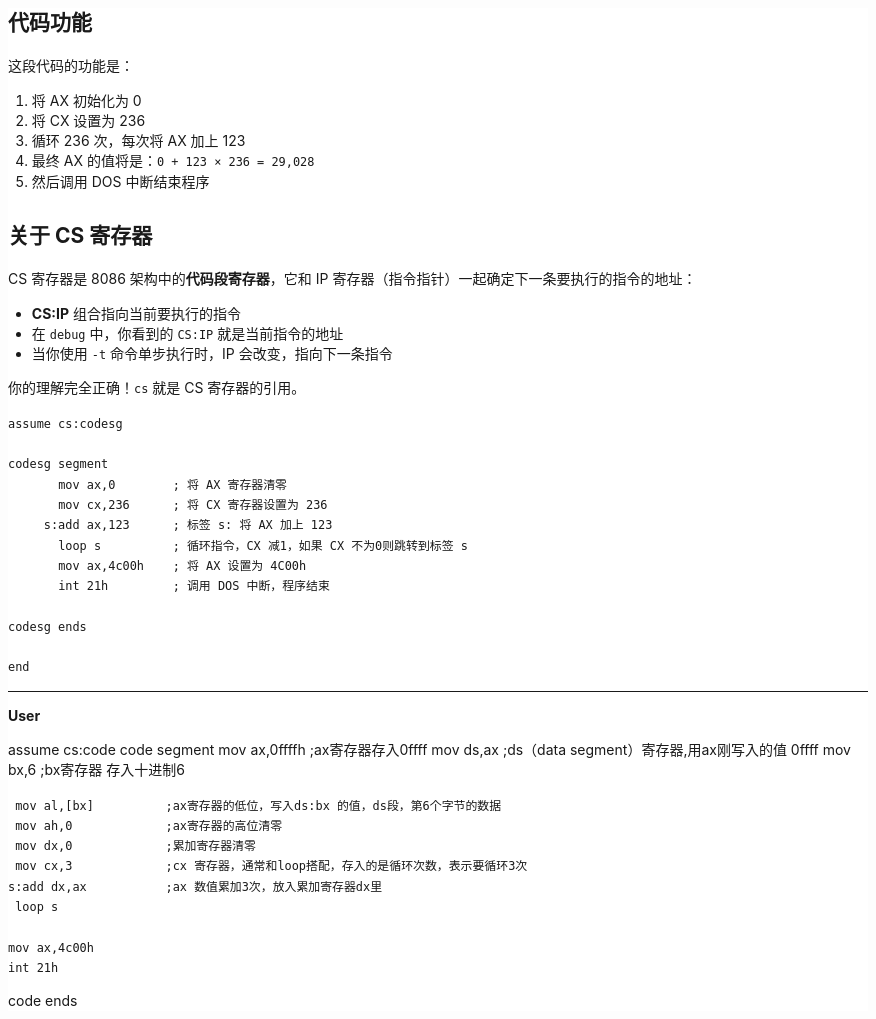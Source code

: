 ## 代码功能

这段代码的功能是：
1. 将 AX 初始化为 0
2. 将 CX 设置为 236
3. 循环 236 次，每次将 AX 加上 123
4. 最终 AX 的值将是：`0 + 123 × 236 = 29,028`
5. 然后调用 DOS 中断结束程序

## 关于 CS 寄存器

CS 寄存器是 8086 架构中的**代码段寄存器**，它和 IP 寄存器（指令指针）一起确定下一条要执行的指令的地址：

- **CS:IP** 组合指向当前要执行的指令
- 在 `debug` 中，你看到的 `CS:IP` 就是当前指令的地址
- 当你使用 `-t` 命令单步执行时，IP 会改变，指向下一条指令

你的理解完全正确！`cs` 就是 CS 寄存器的引用。

```plaintext
assume cs:codesg

codesg segment
       mov ax,0        ; 将 AX 寄存器清零
       mov cx,236      ; 将 CX 寄存器设置为 236
     s:add ax,123      ; 标签 s: 将 AX 加上 123
       loop s          ; 循环指令，CX 减1，如果 CX 不为0则跳转到标签 s
       mov ax,4c00h    ; 将 AX 设置为 4C00h
       int 21h         ; 调用 DOS 中断，程序结束
       
codesg ends

end
```

---

**User**

assume cs:code
code segment
     mov ax,0ffffh        ;ax寄存器存入0ffff
	 mov ds,ax            ;ds（data segment）寄存器,用ax刚写入的值 0ffff
	 mov bx,6             ;bx寄存器 存入十进制6

     mov al,[bx]          ;ax寄存器的低位，写入ds:bx 的值，ds段，第6个字节的数据
	 mov ah,0             ;ax寄存器的高位清零
	 mov dx,0             ;累加寄存器清零
	 mov cx,3             ;cx 寄存器，通常和loop搭配，存入的是循环次数，表示要循环3次
	s:add dx,ax           ;ax 数值累加3次，放入累加寄存器dx里
     loop s
	
	mov ax,4c00h
	int 21h
code ends
